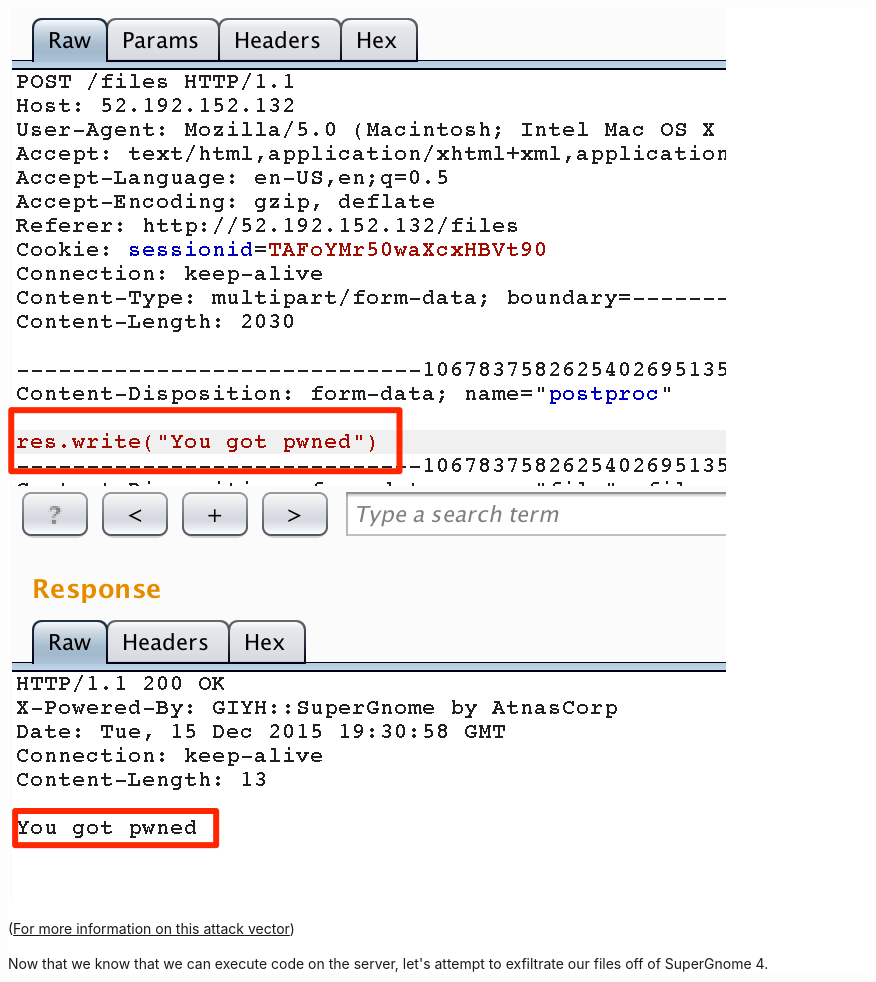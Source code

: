 ![sg-04](/assets/images/holidayhack2015/sg04_4.png)

([For more information on this attack vector](http://s1gnalcha0s.github.io/node/2015/01/31/SSJS-webshell-injection.html))

Now that we know that we can execute code on the server, let's attempt to exfiltrate our files off of SuperGnome 4.
